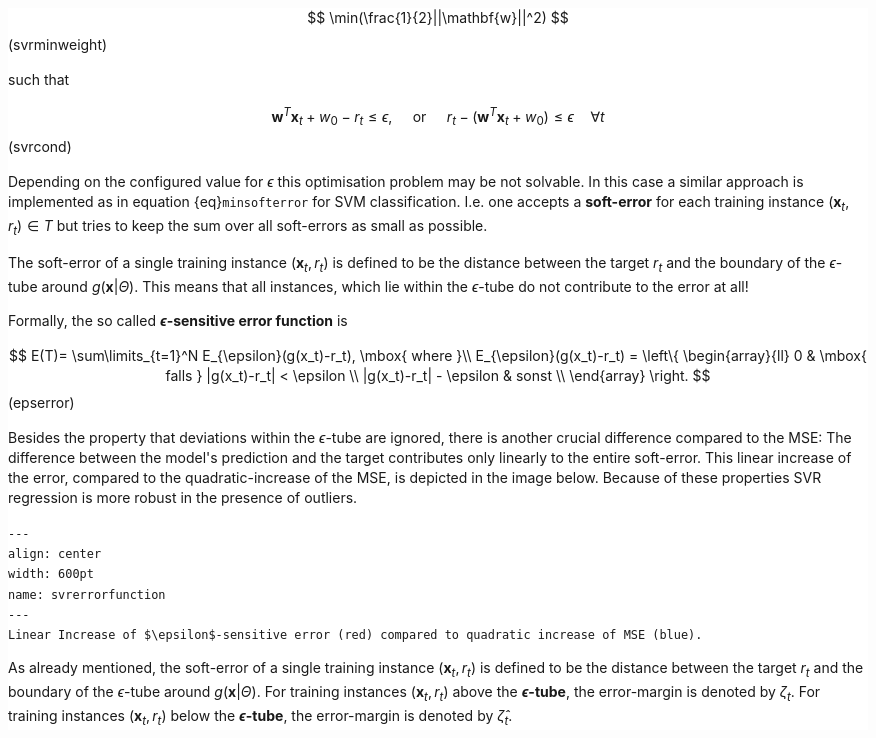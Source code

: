 $$
\min(\frac{1}{2}||\mathbf{w}||^2) 
$$ (svrminweight)

such that 

$$
\mathbf{w}^T\mathbf{x}_t+w_0 -r_t \leq \epsilon, \quad \mbox{ or } \quad r_t-(\mathbf{w}^T\mathbf{x}_t+w_0) \leq \epsilon \quad \forall t
$$ (svrcond)

Depending on the configured value for $\epsilon$ this optimisation problem may be not solvable. In this case a similar approach is implemented as in equation {eq}`minsofterror` for SVM classification. I.e. one accepts a **soft-error** for each training instance $(\mathbf{x}_t,r_t) \in T$ but tries to keep the sum over all soft-errors as small as possible.

The soft-error of a single training instance $(\mathbf{x}_t,r_t)$ is defined to be the distance between the target $r_t$ and the boundary of the $\epsilon$-tube around $g(\mathbf{x}|\Theta)$. This means that all instances, which lie within the $\epsilon$-tube do not contribute to the error at all! 

Formally, the so called **$\epsilon$-sensitive error function** is

$$
E(T)=  \sum\limits_{t=1}^N E_{\epsilon}(g(x_t)-r_t), \mbox{ where }\\
E_{\epsilon}(g(x_t)-r_t) = \left\{ 
	\begin{array}{ll}
	0 & \mbox{ falls }  |g(x_t)-r_t| < \epsilon \\
	|g(x_t)-r_t| - \epsilon & sonst \\
	\end{array}
	\right.
$$ (epserror)

Besides the property that deviations within the $\epsilon$-tube are ignored, there is another crucial difference compared to the MSE: The difference between the model's prediction and the target contributes only linearly to the entire soft-error. This linear increase of the error, compared to the quadratic-increase of the MSE, is depicted in the image below. Because of these properties SVR regression is more robust in the presence of outliers.
 

```{figure} https://maucher.home.hdm-stuttgart.de/Pics/svmErrorFunc.png
---
align: center
width: 600pt
name: svrerrorfunction
---
Linear Increase of $\epsilon$-sensitive error (red) compared to quadratic increase of MSE (blue).

```

As already mentioned, the soft-error of a single training instance $(\mathbf{x}_t,r_t)$ is defined to be the distance between the target $r_t$ and the boundary of the $\epsilon$-tube around $g(\mathbf{x}|\Theta)$. For training instances $(\mathbf{x}_t,r_t)$ above the **$\epsilon$-tube**, the error-margin is denoted by $\zeta_t$. For training instances $(\mathbf{x}_t,r_t)$ below the **$\epsilon$-tube**, the error-margin is denoted by $\widehat{\zeta}_t$.

  